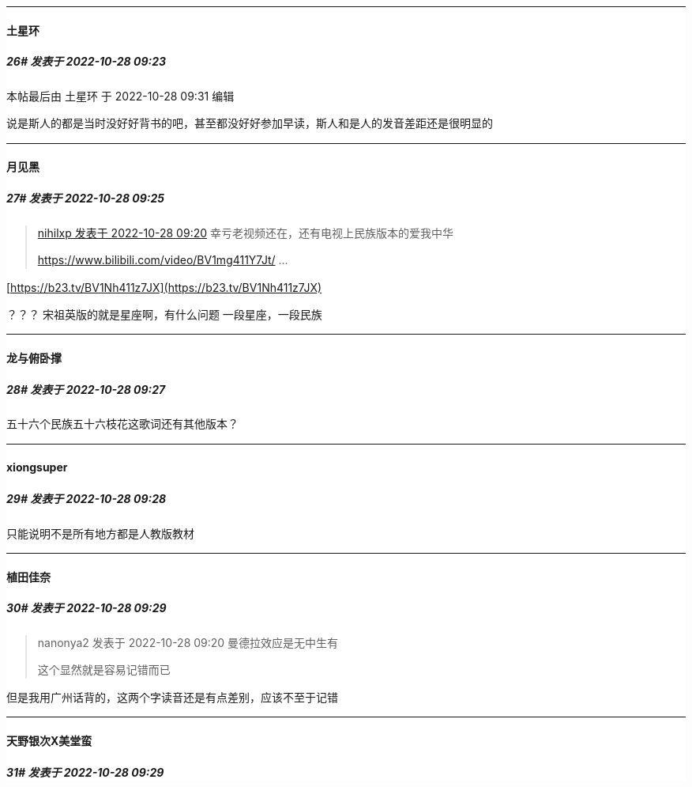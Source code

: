 *****

####  土星环  
##### 26#       发表于 2022-10-28 09:23

 本帖最后由 土星环 于 2022-10-28 09:31 编辑 

说是斯人的都是当时没好好背书的吧，甚至都没好好参加早读，斯人和是人的发音差距还是很明显的

*****

####  月见黑  
##### 27#       发表于 2022-10-28 09:25

<blockquote><a href="httphttps://bbs.saraba1st.com/2b/forum.php?mod=redirect&amp;goto=findpost&amp;pid=58140461&amp;ptid=2101874" target="_blank">nihilxp 发表于 2022-10-28 09:20</a>
幸亏老视频还在，还有电视上民族版本的爱我中华

https://www.bilibili.com/video/BV1mg411Y7Jt/ ...</blockquote>
[https://b23.tv/BV1Nh411z7JX](https://b23.tv/BV1Nh411z7JX)

？？？
宋祖英版的就是星座啊，有什么问题
一段星座，一段民族

*****

####  龙与俯卧撑  
##### 28#       发表于 2022-10-28 09:27

五十六个民族五十六枝花这歌词还有其他版本？

*****

####  xiongsuper  
##### 29#       发表于 2022-10-28 09:28

只能说明不是所有地方都是人教版教材

*****

####  植田佳奈  
##### 30#       发表于 2022-10-28 09:29

<blockquote>nanonya2 发表于 2022-10-28 09:20
曼德拉效应是无中生有

这个显然就是容易记错而已</blockquote>
但是我用广州话背的，这两个字读音还是有点差别，应该不至于记错



*****

####  天野银次X美堂蛮  
##### 31#       发表于 2022-10-28 09:29
